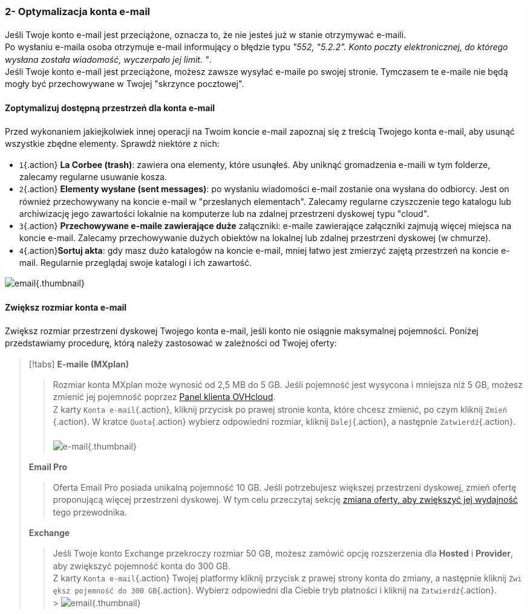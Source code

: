 ### 2- **Optymalizacja** konta e-mail <a name="optimise"></a>

Jeśli Twoje konto e-mail jest przeciążone, oznacza to, że nie jesteś już w stanie otrzymywać e-maili.<br>
Po wysłaniu e-maila osoba otrzymuje e-mail informujący o błędzie typu *"552, "5.2.2". Konto poczty elektronicznej, do którego wysłana została wiadomość, wyczerpało jej limit. "*.<br>
Jeśli Twoje konto e-mail jest przeciążone, możesz zawsze wysyłać e-maile po swojej stronie. Tymczasem te e-maile nie będą mogły być przechowywane w Twojej "skrzynce pocztowej".

#### Zoptymalizuj dostępną przestrzeń dla konta e-mail

Przed wykonaniem jakiejkolwiek innej operacji na Twoim koncie e-mail zapoznaj się z treścią Twojego konta e-mail, aby usunąć wszystkie zbędne elementy. Sprawdź niektóre z nich:

- `1`{.action} **La Corbee (trash)**: zawiera ona elementy, które usunąłeś. Aby uniknąć gromadzenia e-maili w tym folderze, zalecamy regularne usuwanie kosza.
- `2`{.action} **Elementy wysłane (sent messages)**: po wysłaniu wiadomości e-mail zostanie ona wysłana do odbiorcy. Jest on również przechowywany na koncie e-mail w "przesłanych elementach". Zalecamy regularne czyszczenie tego katalogu lub archiwizację jego zawartości lokalnie na komputerze lub na zdalnej przestrzeni dyskowej typu "cloud".
- `3`{.action} **Przechowywane e-maile zawierające duże** załączniki: e-maile zawierające załączniki zajmują więcej miejsca na koncie e-mail. Zalecamy przechowywanie dużych obiektów na lokalnej lub zdalnej przestrzeni dyskowej (w chmurze).
- `4`{.action}**Sortuj akta**: gdy masz dużo katalogów na koncie e-mail, mniej łatwo jest zmierzyć zajętą przestrzeń na koncie e-mail. Regularnie przeglądaj swoje katalogi i ich zawartość.

![email](images/email-quota-optimise01.png){.thumbnail}

#### Zwiększ rozmiar konta e-mail

Zwiększ rozmiar przestrzeni dyskowej Twojego konta e-mail, jeśli konto nie osiągnie maksymalnej pojemności. Poniżej przedstawiamy procedurę, którą należy zastosować w zależności od Twojej oferty:

> [!tabs]
> **E-maile (MXplan)**
>>
>> Rozmiar konta MXplan może wynosić od 2,5 MB do 5 GB. Jeśli pojemność jest wysycona i mniejsza niż 5 GB, możesz zmienić jej pojemność poprzez [Panel klienta OVHcloud](/links/manager).<br>
>> Z karty `Konta e-mail`{.action}, kliknij przycisk <i class="icons-elipsis icons-border-rounded icons-masterbrand-blue"></i> po prawej stronie konta, które chcesz zmienić, po czym kliknij `Zmień`{.action}.
>> W kratce `Quota`{.action} wybierz odpowiedni rozmiar, kliknij `Dalej`{.action}, a następnie `Zatwierdź`{.action}.<br><br>
>> ![e-mail](images/email-quota-more01.png){.thumbnail}<br>
>>
> **Email Pro**
>> 
>> Oferta Email Pro posiada unikalną pojemność 10 GB. Jeśli potrzebujesz większej przestrzeni dyskowej, zmień ofertę proponującą więcej przestrzeni dyskowej. W tym celu przeczytaj sekcję [zmiana oferty, aby zwiększyć jej wydajność](#switchingoffer) tego przewodnika.<br>
>>
> **Exchange**
>>
>> Jeśli Twoje konto Exchange przekroczy rozmiar 50 GB, możesz zamówić opcję rozszerzenia dla **Hosted** i **Provider**, aby zwiększyć pojemność konta do 300 GB.<br>
>> Z karty `Konta e-mail`{.action} Twojej platformy kliknij przycisk <i class="icons-elipsis icons-border-rounded icons-masterbrand-blue"></i> z prawej strony konta do zmiany, a następnie kliknij `Zwiększ pojemność do 300 GB`{.action}. Wybierz odpowiedni dla Ciebie tryb płatności i kliknij na `Zatwierdź`{.action}.<br>>
>>![email](images/email-quota-more02.png){.thumbnail}<br>
>>